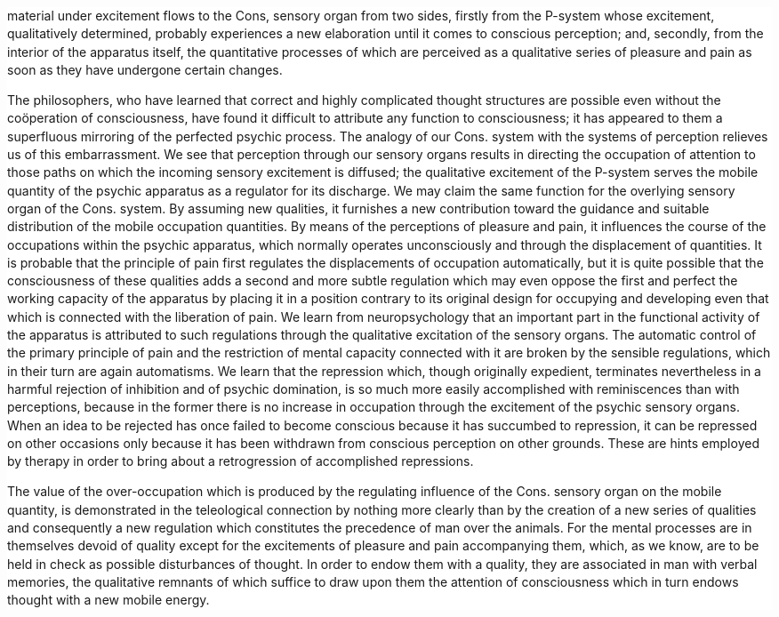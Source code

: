 material under excitement flows to the Cons, sensory organ from two
sides, firstly from the P-system whose excitement, qualitatively
determined, probably experiences a new elaboration until it comes to
conscious perception; and, secondly, from the interior of the apparatus
itself, the quantitative processes of which are perceived as a
qualitative series of pleasure and pain as soon as they have undergone
certain changes.

The philosophers, who have learned that correct and highly complicated
thought structures are possible even without the coöperation of
consciousness, have found it difficult to attribute any function to
consciousness; it has appeared to them a superfluous mirroring of the
perfected psychic process. The analogy of our Cons. system with the
systems of perception relieves us of this embarrassment. We see that
perception through our sensory organs results in directing the
occupation of attention to those paths on which the incoming sensory
excitement is diffused; the qualitative excitement of the P-system
serves the mobile quantity of the psychic apparatus as a regulator for
its discharge. We may claim the same function for the overlying sensory
organ of the Cons. system. By assuming new qualities, it furnishes a new
contribution toward the guidance and suitable distribution of the mobile
occupation quantities. By means of the perceptions of pleasure and pain,
it influences the course of the occupations within the psychic
apparatus, which normally operates unconsciously and through the
displacement of quantities. It is probable that the principle of pain
first regulates the displacements of occupation automatically, but it is
quite possible that the consciousness of these qualities adds a second
and more subtle regulation which may even oppose the first and perfect
the working capacity of the apparatus by placing it in a position
contrary to its original design for occupying and developing even that
which is connected with the liberation of pain. We learn from
neuropsychology that an important part in the functional activity of the
apparatus is attributed to such regulations through the qualitative
excitation of the sensory organs. The automatic control of the primary
principle of pain and the restriction of mental capacity connected with
it are broken by the sensible regulations, which in their turn are again
automatisms. We learn that the repression which, though originally
expedient, terminates nevertheless in a harmful rejection of inhibition
and of psychic domination, is so much more easily accomplished with
reminiscences than with perceptions, because in the former there is no
increase in occupation through the excitement of the psychic sensory
organs. When an idea to be rejected has once failed to become conscious
because it has succumbed to repression, it can be repressed on other
occasions only because it has been withdrawn from conscious perception
on other grounds. These are hints employed by therapy in order to bring
about a retrogression of accomplished repressions.

The value of the over-occupation which is produced by the regulating
influence of the Cons. sensory organ on the mobile quantity, is
demonstrated in the teleological connection by nothing more clearly than
by the creation of a new series of qualities and consequently a new
regulation which constitutes the precedence of man over the animals. For
the mental processes are in themselves devoid of quality except for the
excitements of pleasure and pain accompanying them, which, as we know,
are to be held in check as possible disturbances of thought. In order to
endow them with a quality, they are associated in man with verbal
memories, the qualitative remnants of which suffice to draw upon them
the attention of consciousness which in turn endows thought with a new
mobile energy.
